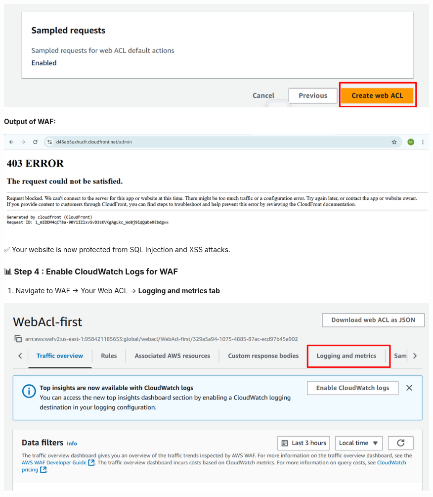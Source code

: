 <div align="center">
      <img src="Images/Part-01/WAF/final.png" width=100%>
</div>

 **Output of WAF:**

<div align="center">
      <img src="Images/Part-01/Output/WAF Output.png" width=100%>
</div>

✅ Your website is now protected from SQL Injection and XSS attacks.

### 📊 Step 4 : Enable CloudWatch Logs for WAF

1.	Navigate to WAF → Your Web ACL → **Logging and metrics tab**

<div align="center">
      <img src="Images/Part-01/CloudWatch Log/1.png" width=100%>
</div>

